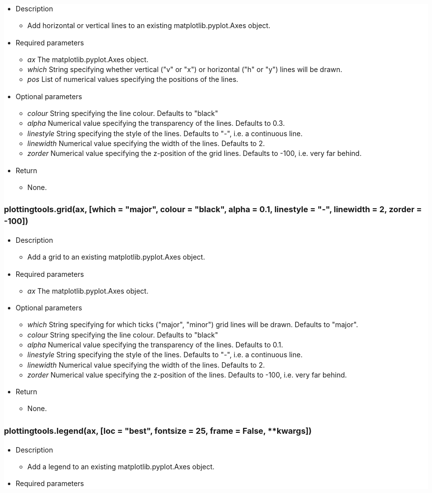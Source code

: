 - Description

    - Add horizontal or vertical lines to an existing matplotlib.pyplot.Axes object.

- Required parameters

    - *ax* The matplotlib.pyplot.Axes object.
    - *which* String specifying whether vertical ("v" or "x")  or horizontal ("h" or "y") lines will be drawn.
    - *pos* List of numerical values specifying the positions of the lines.
    
- Optional parameters
    - *colour* String specifying the line colour. Defaults to "black"
    - *alpha* Numerical value specifying the transparency of the lines. Defaults to 0.3.
    - *linestyle* String specifying the style of the lines. Defaults to "-", i.e. a continuous line.
    - *linewidth* Numerical value specifying the width of the lines. Defaults to 2.
    - *zorder* Numerical value specifying the z-position of the grid lines. Defaults to -100, i.e. very far behind.

- Return

    - None.

### **plottingtools.grid(ax, [which = "major", colour = "black", alpha = 0.1, linestyle = "-", linewidth = 2, zorder = -100])**

- Description

    - Add a grid to an existing matplotlib.pyplot.Axes object.

- Required parameters

    - *ax* The matplotlib.pyplot.Axes object.
    
- Optional parameters
    - *which* String specifying for which ticks ("major", "minor") grid lines will be drawn. Defaults to "major".
    - *colour* String specifying the line colour. Defaults to "black"
    - *alpha* Numerical value specifying the transparency of the lines. Defaults to 0.1.
    - *linestyle* String specifying the style of the lines. Defaults to "-", i.e. a continuous line.
    - *linewidth* Numerical value specifying the width of the lines. Defaults to 2.
    - *zorder* Numerical value specifying the z-position of the lines. Defaults to -100, i.e. very far behind.

- Return

    - None.

### **plottingtools.legend(ax, [loc = "best", fontsize = 25, frame = False, \*\*kwargs])**

- Description

    - Add a legend to an existing matplotlib.pyplot.Axes object.

- Required parameters
